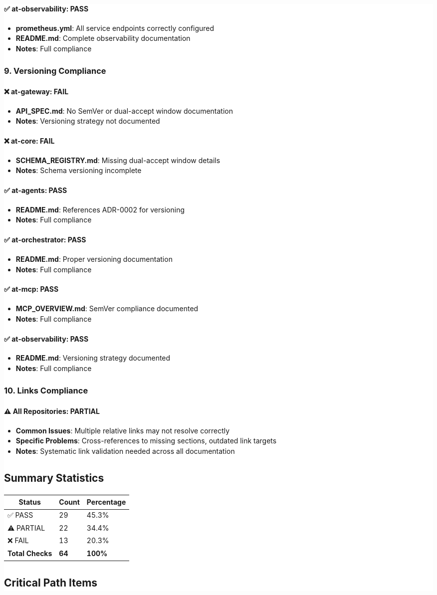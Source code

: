 #### ✅ at-observability: PASS
- **prometheus.yml**: All service endpoints correctly configured
- **README.md**: Complete observability documentation
- **Notes**: Full compliance

### 9. Versioning Compliance

#### ❌ at-gateway: FAIL
- **API_SPEC.md**: No SemVer or dual-accept window documentation
- **Notes**: Versioning strategy not documented

#### ❌ at-core: FAIL
- **SCHEMA_REGISTRY.md**: Missing dual-accept window details
- **Notes**: Schema versioning incomplete

#### ✅ at-agents: PASS
- **README.md**: References ADR-0002 for versioning
- **Notes**: Full compliance

#### ✅ at-orchestrator: PASS
- **README.md**: Proper versioning documentation
- **Notes**: Full compliance

#### ✅ at-mcp: PASS
- **MCP_OVERVIEW.md**: SemVer compliance documented
- **Notes**: Full compliance

#### ✅ at-observability: PASS
- **README.md**: Versioning strategy documented
- **Notes**: Full compliance

### 10. Links Compliance

#### ⚠️ All Repositories: PARTIAL
- **Common Issues**: Multiple relative links may not resolve correctly
- **Specific Problems**: Cross-references to missing sections, outdated link targets
- **Notes**: Systematic link validation needed across all documentation

## Summary Statistics

| Status | Count | Percentage |
|--------|-------|------------|
| ✅ PASS | 29 | 45.3% |
| ⚠️ PARTIAL | 22 | 34.4% |
| ❌ FAIL | 13 | 20.3% |
| **Total Checks** | **64** | **100%** |

## Critical Path Items
